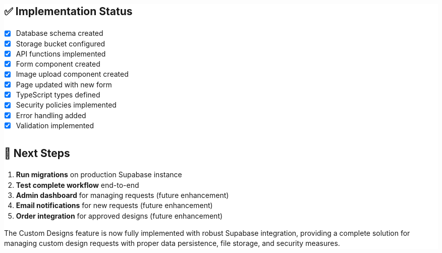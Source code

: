 ## ✅ Implementation Status

- [x] Database schema created
- [x] Storage bucket configured
- [x] API functions implemented
- [x] Form component created
- [x] Image upload component created
- [x] Page updated with new form
- [x] TypeScript types defined
- [x] Security policies implemented
- [x] Error handling added
- [x] Validation implemented

## 🎯 Next Steps

1. **Run migrations** on production Supabase instance
2. **Test complete workflow** end-to-end
3. **Admin dashboard** for managing requests (future enhancement)
4. **Email notifications** for new requests (future enhancement)
5. **Order integration** for approved designs (future enhancement)

The Custom Designs feature is now fully implemented with robust Supabase integration, providing a complete solution for managing custom design requests with proper data persistence, file storage, and security measures.